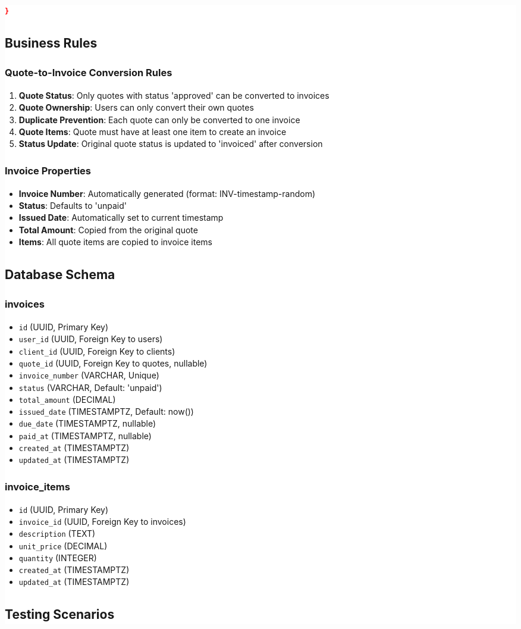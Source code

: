 ```json
}
```

## Business Rules

### Quote-to-Invoice Conversion Rules

1. **Quote Status**: Only quotes with status 'approved' can be converted to invoices
2. **Quote Ownership**: Users can only convert their own quotes
3. **Duplicate Prevention**: Each quote can only be converted to one invoice
4. **Quote Items**: Quote must have at least one item to create an invoice
5. **Status Update**: Original quote status is updated to 'invoiced' after conversion

### Invoice Properties

- **Invoice Number**: Automatically generated (format: INV-timestamp-random)
- **Status**: Defaults to 'unpaid'
- **Issued Date**: Automatically set to current timestamp
- **Total Amount**: Copied from the original quote
- **Items**: All quote items are copied to invoice items

## Database Schema

### invoices

- `id` (UUID, Primary Key)
- `user_id` (UUID, Foreign Key to users)
- `client_id` (UUID, Foreign Key to clients)
- `quote_id` (UUID, Foreign Key to quotes, nullable)
- `invoice_number` (VARCHAR, Unique)
- `status` (VARCHAR, Default: 'unpaid')
- `total_amount` (DECIMAL)
- `issued_date` (TIMESTAMPTZ, Default: now())
- `due_date` (TIMESTAMPTZ, nullable)
- `paid_at` (TIMESTAMPTZ, nullable)
- `created_at` (TIMESTAMPTZ)
- `updated_at` (TIMESTAMPTZ)

### invoice_items

- `id` (UUID, Primary Key)
- `invoice_id` (UUID, Foreign Key to invoices)
- `description` (TEXT)
- `unit_price` (DECIMAL)
- `quantity` (INTEGER)
- `created_at` (TIMESTAMPTZ)
- `updated_at` (TIMESTAMPTZ)

## Testing Scenarios
